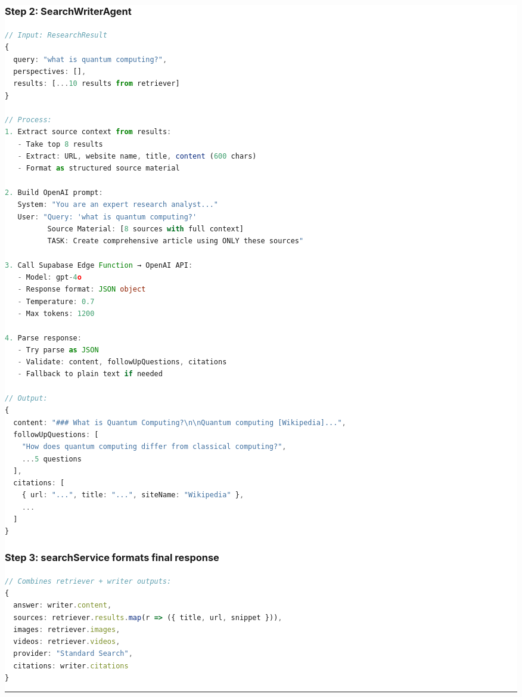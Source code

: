 ### Step 2: SearchWriterAgent
```typescript
// Input: ResearchResult
{
  query: "what is quantum computing?",
  perspectives: [],
  results: [...10 results from retriever]
}

// Process:
1. Extract source context from results:
   - Take top 8 results
   - Extract: URL, website name, title, content (600 chars)
   - Format as structured source material

2. Build OpenAI prompt:
   System: "You are an expert research analyst..."
   User: "Query: 'what is quantum computing?'
          Source Material: [8 sources with full context]
          TASK: Create comprehensive article using ONLY these sources"

3. Call Supabase Edge Function → OpenAI API:
   - Model: gpt-4o
   - Response format: JSON object
   - Temperature: 0.7
   - Max tokens: 1200

4. Parse response:
   - Try parse as JSON
   - Validate: content, followUpQuestions, citations
   - Fallback to plain text if needed

// Output:
{
  content: "### What is Quantum Computing?\n\nQuantum computing [Wikipedia]...",
  followUpQuestions: [
    "How does quantum computing differ from classical computing?",
    ...5 questions
  ],
  citations: [
    { url: "...", title: "...", siteName: "Wikipedia" },
    ...
  ]
}
```

### Step 3: searchService formats final response
```typescript
// Combines retriever + writer outputs:
{
  answer: writer.content,
  sources: retriever.results.map(r => ({ title, url, snippet })),
  images: retriever.images,
  videos: retriever.videos,
  provider: "Standard Search",
  citations: writer.citations
}
```

---